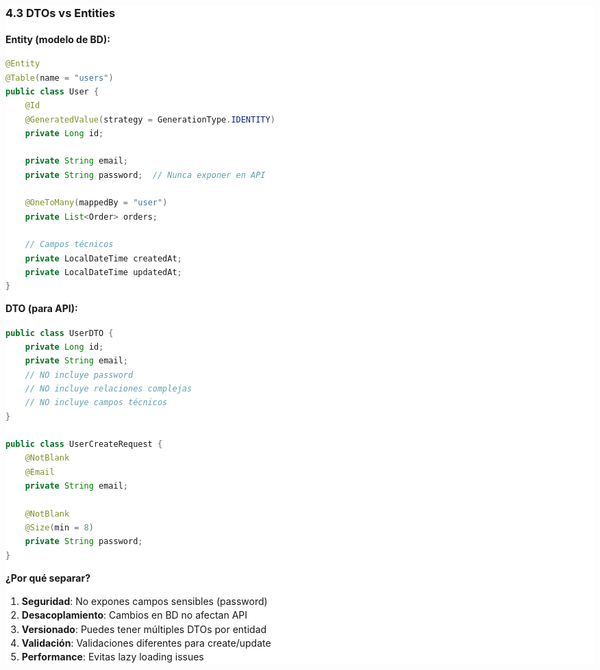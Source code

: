 ### 4.3 DTOs vs Entities

**Entity (modelo de BD):**

```java
@Entity
@Table(name = "users")
public class User {
    @Id
    @GeneratedValue(strategy = GenerationType.IDENTITY)
    private Long id;

    private String email;
    private String password;  // Nunca exponer en API

    @OneToMany(mappedBy = "user")
    private List<Order> orders;

    // Campos técnicos
    private LocalDateTime createdAt;
    private LocalDateTime updatedAt;
}
```

**DTO (para API):**

```java
public class UserDTO {
    private Long id;
    private String email;
    // NO incluye password
    // NO incluye relaciones complejas
    // NO incluye campos técnicos
}

public class UserCreateRequest {
    @NotBlank
    @Email
    private String email;

    @NotBlank
    @Size(min = 8)
    private String password;
}
```

**¿Por qué separar?**

1. **Seguridad**: No expones campos sensibles (password)
2. **Desacoplamiento**: Cambios en BD no afectan API
3. **Versionado**: Puedes tener múltiples DTOs por entidad
4. **Validación**: Validaciones diferentes para create/update
5. **Performance**: Evitas lazy loading issues
